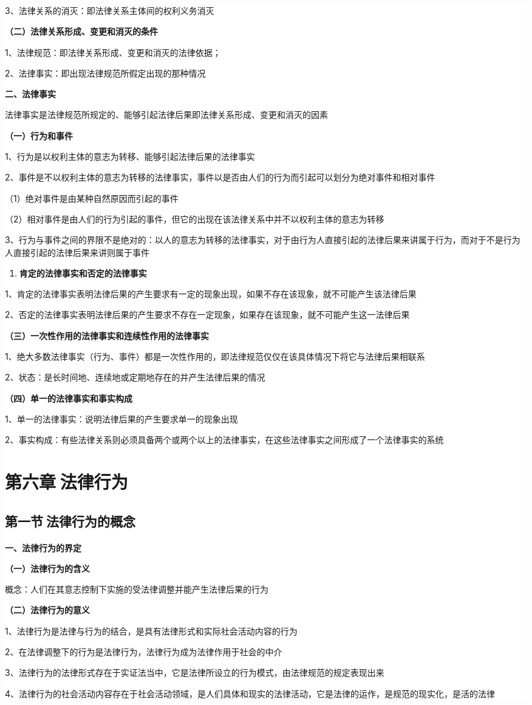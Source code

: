 3、法律关系的消灭：即法律关系主体间的权利义务消灭

**（二）法律关系形成、变更和消灭的条件**

1、法律规范：即法律关系形成、变更和消灭的法律依据；

2、法律事实：即出现法律规范所假定出现的那种情况

**二、法律事实**

法律事实是法律规范所规定的、能够引起法律后果即法律关系形成、变更和消灭的因素

**（一）行为和事件**

1、行为是以权利主体的意志为转移、能够引起法律后果的法律事实

2、事件是不以权利主体的意志为转移的法律事实，事件以是否由人们的行为而引起可以划分为绝对事件和相对事件

（1）绝对事件是由某种自然原因而引起的事件

（2）相对事件是由人们的行为引起的事件，但它的出现在该法律关系中并不以权利主体的意志为转移

3、行为与事件之间的界限不是绝对的：以人的意志为转移的法律事实，对于由行为人直接引起的法律后果来讲属于行为，而对于不是行为人直接引起的法律后果来讲则属于事件

1.  **肯定的法律事实和否定的法律事实**

1、肯定的法律事实表明法律后果的产生要求有一定的现象出现，如果不存在该现象，就不可能产生该法律后果

2、否定的法律事实表明法律后果的产生要求不存在一定现象，如果存在该现象，就不可能产生这一法律后果

**（三）一次性作用的法律事实和连续性作用的法律事实**

1、绝大多数法律事实（行为、事件）都是一次性作用的，即法律规范仅仅在该具体情况下将它与法律后果相联系

2、状态：是长时间地、连续地或定期地存在的并产生法律后果的情况

**（四）单一的法律事实和事实构成**

1、单一的法律事实：说明法律后果的产生要求单一的现象出现

2、事实构成：有些法律关系则必须具备两个或两个以上的法律事实，在这些法律事实之间形成了一个法律事实的系统

# 第六章 法律行为

## 第一节 法律行为的概念

**一、法律行为的界定**

**（一）法律行为的含义**

概念：人们在其意志控制下实施的受法律调整并能产生法律后果的行为

**（二）法律行为的意义**

1、法律行为是法律与行为的结合，是具有法律形式和实际社会活动内容的行为

2、在法律调整下的行为是法律行为，法律行为成为法律作用于社会的中介

3、法律行为的法律形式存在于实证法当中，它是法律所设立的行为模式，由法律规范的规定表现出来

4、法律行为的社会活动内容存在于社会活动领域，是人们具体和现实的法律活动，它是法律的运作，是规范的现实化，是活的法律
